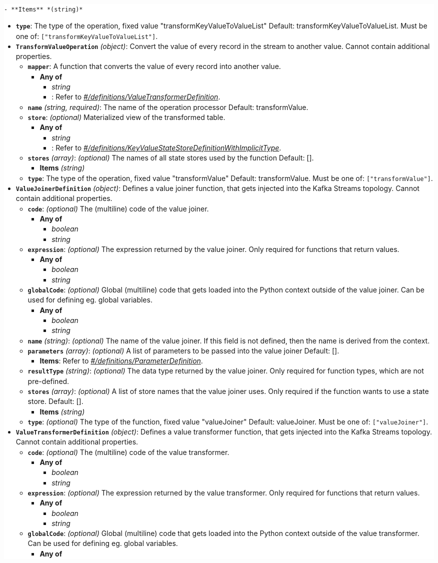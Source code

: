     - **Items** *(string)*
  - **`type`**: The type of the operation, fixed value "transformKeyValueToValueList" Default: transformKeyValueToValueList. Must be one of: `["transformKeyValueToValueList"]`.
- <a id="definitions/TransformValueOperation"></a>**`TransformValueOperation`** *(object)*: Convert the value of every record in the stream to another value. Cannot contain additional properties.
  - **`mapper`**: A function that converts the value of every record into another value.
    - **Any of**
      - *string*
      - : Refer to *[#/definitions/ValueTransformerDefinition](#definitions/ValueTransformerDefinition)*.
  - **`name`** *(string, required)*: The name of the operation processor Default: transformValue.
  - **`store`**: *(optional)* Materialized view of the transformed table.
    - **Any of**
      - *string*
      - : Refer to *[#/definitions/KeyValueStateStoreDefinitionWithImplicitType](#definitions/KeyValueStateStoreDefinitionWithImplicitType)*.
  - **`stores`** *(array)*: *(optional)* The names of all state stores used by the function Default: [].
    - **Items** *(string)*
  - **`type`**: The type of the operation, fixed value "transformValue" Default: transformValue. Must be one of: `["transformValue"]`.
- <a id="definitions/ValueJoinerDefinition"></a>**`ValueJoinerDefinition`** *(object)*: Defines a value joiner function, that gets injected into the Kafka Streams topology. Cannot contain additional properties.
  - **`code`**: *(optional)* The (multiline) code of the value joiner.
    - **Any of**
      - *boolean*
      - *string*
  - **`expression`**: *(optional)* The expression returned by the value joiner. Only required for functions that return values.
    - **Any of**
      - *boolean*
      - *string*
  - **`globalCode`**: *(optional)* Global (multiline) code that gets loaded into the Python context outside of the value joiner. Can be used for defining eg. global variables.
    - **Any of**
      - *boolean*
      - *string*
  - **`name`** *(string)*: *(optional)* The name of the value joiner. If this field is not defined, then the name is derived from the context.
  - **`parameters`** *(array)*: *(optional)* A list of parameters to be passed into the value joiner Default: [].
    - **Items**: Refer to *[#/definitions/ParameterDefinition](#definitions/ParameterDefinition)*.
  - **`resultType`** *(string)*: *(optional)* The data type returned by the value joiner. Only required for function types, which are not pre-defined.
  - **`stores`** *(array)*: *(optional)* A list of store names that the value joiner uses. Only required if the function wants to use a state store. Default: [].
    - **Items** *(string)*
  - **`type`**: *(optional)* The type of the function, fixed value "valueJoiner" Default: valueJoiner. Must be one of: `["valueJoiner"]`.
- <a id="definitions/ValueTransformerDefinition"></a>**`ValueTransformerDefinition`** *(object)*: Defines a value transformer function, that gets injected into the Kafka Streams topology. Cannot contain additional properties.
  - **`code`**: *(optional)* The (multiline) code of the value transformer.
    - **Any of**
      - *boolean*
      - *string*
  - **`expression`**: *(optional)* The expression returned by the value transformer. Only required for functions that return values.
    - **Any of**
      - *boolean*
      - *string*
  - **`globalCode`**: *(optional)* Global (multiline) code that gets loaded into the Python context outside of the value transformer. Can be used for defining eg. global variables.
    - **Any of**